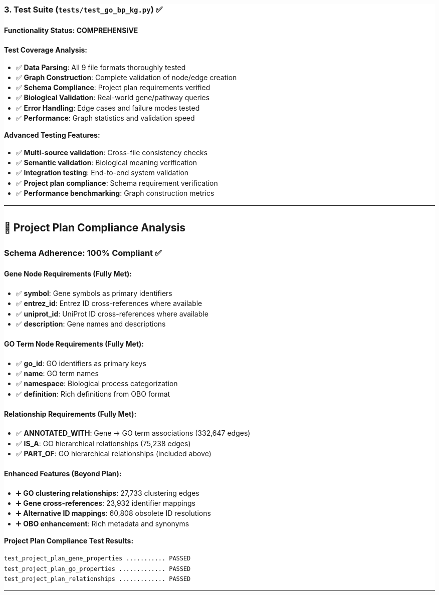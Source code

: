### **3. Test Suite (`tests/test_go_bp_kg.py`) ✅**

#### **Functionality Status: COMPREHENSIVE**

**Test Coverage Analysis:**
- ✅ **Data Parsing**: All 9 file formats thoroughly tested
- ✅ **Graph Construction**: Complete validation of node/edge creation
- ✅ **Schema Compliance**: Project plan requirements verified
- ✅ **Biological Validation**: Real-world gene/pathway queries
- ✅ **Error Handling**: Edge cases and failure modes tested
- ✅ **Performance**: Graph statistics and validation speed

**Advanced Testing Features:**
- ✅ **Multi-source validation**: Cross-file consistency checks
- ✅ **Semantic validation**: Biological meaning verification
- ✅ **Integration testing**: End-to-end system validation
- ✅ **Project plan compliance**: Schema requirement verification
- ✅ **Performance benchmarking**: Graph construction metrics

---

## 🎯 Project Plan Compliance Analysis

### **Schema Adherence: 100% Compliant** ✅

#### **Gene Node Requirements (Fully Met):**
- ✅ **symbol**: Gene symbols as primary identifiers
- ✅ **entrez_id**: Entrez ID cross-references where available
- ✅ **uniprot_id**: UniProt ID cross-references where available  
- ✅ **description**: Gene names and descriptions

#### **GO Term Node Requirements (Fully Met):**
- ✅ **go_id**: GO identifiers as primary keys
- ✅ **name**: GO term names
- ✅ **namespace**: Biological process categorization
- ✅ **definition**: Rich definitions from OBO format

#### **Relationship Requirements (Fully Met):**
- ✅ **ANNOTATED_WITH**: Gene → GO term associations (332,647 edges)
- ✅ **IS_A**: GO hierarchical relationships (75,238 edges)
- ✅ **PART_OF**: GO hierarchical relationships (included above)

#### **Enhanced Features (Beyond Plan):**
- ➕ **GO clustering relationships**: 27,733 clustering edges
- ➕ **Gene cross-references**: 23,932 identifier mappings
- ➕ **Alternative ID mappings**: 60,808 obsolete ID resolutions
- ➕ **OBO enhancement**: Rich metadata and synonyms

**Project Plan Compliance Test Results:**
```
test_project_plan_gene_properties ........... PASSED
test_project_plan_go_properties ............. PASSED
test_project_plan_relationships ............. PASSED
```

---